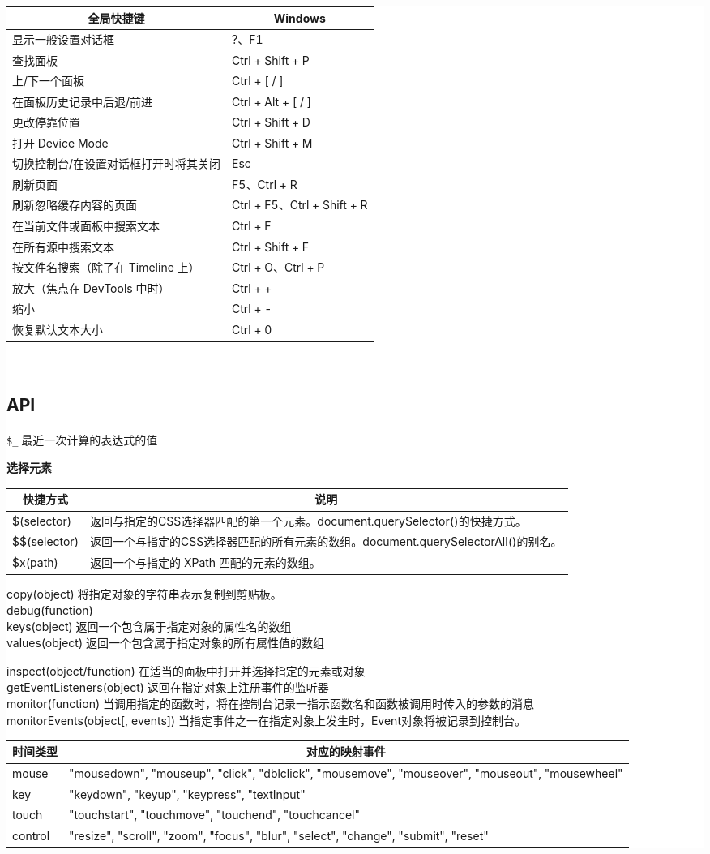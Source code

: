 | 全局快捷键 | Windows |
| --- | --- |
| 显示一般设置对话框 | ?、F1 |
| 查找面板 | Ctrl + Shift + P |
| 上/下一个面板 | Ctrl + [ / ] |
| 在面板历史记录中后退/前进 | Ctrl + Alt + [ / ] |
| 更改停靠位置 | Ctrl + Shift + D |
| 打开 Device Mode | Ctrl + Shift + M |
| 切换控制台/在设置对话框打开时将其关闭 | Esc |
| 刷新页面 | F5、Ctrl + R |
| 刷新忽略缓存内容的页面 | Ctrl + F5、Ctrl + Shift + R |
| 在当前文件或面板中搜索文本 | Ctrl + F |
| 在所有源中搜索文本 | Ctrl + Shift + F |
| 按文件名搜索（除了在 Timeline 上） | Ctrl + O、Ctrl + P |
| 放大（焦点在 DevTools 中时） | Ctrl + + |
| 缩小 | Ctrl + - |
| 恢复默认文本大小 | Ctrl + 0 |

  <br />  

## API
`$_`	最近一次计算的表达式的值

**选择元素**

| 快捷方式 | 说明 |
| --- | --- |
| $(selector) | 返回与指定的CSS选择器匹配的第一个元素。document.querySelector()的快捷方式。 |
| $$(selector) | 返回一个与指定的CSS选择器匹配的所有元素的数组。document.querySelectorAll()的别名。 |
| $x(path) | 返回一个与指定的 XPath 匹配的元素的数组。 |

copy(object)	将指定对象的字符串表示复制到剪贴板。  <br />  debug(function)  <br />  keys(object)	返回一个包含属于指定对象的属性名的数组  <br />  values(object)	返回一个包含属于指定对象的所有属性值的数组

inspect(object/function)	在适当的面板中打开并选择指定的元素或对象  <br />  getEventListeners(object)	返回在指定对象上注册事件的监听器  <br />  monitor(function)	当调用指定的函数时，将在控制台记录一指示函数名和函数被调用时传入的参数的消息  <br />  monitorEvents(object[, events])	当指定事件之一在指定对象上发生时，Event对象将被记录到控制台。 

| 时间类型 | 对应的映射事件 |
| --- | --- |
| mouse | "mousedown", "mouseup", "click", "dblclick", "mousemove", "mouseover", "mouseout", "mousewheel" |
| key | "keydown", "keyup", "keypress", "textInput" |
| touch | "touchstart", "touchmove", "touchend", "touchcancel" |
| control | "resize", "scroll", "zoom", "focus", "blur", "select", "change", "submit", "reset" |
